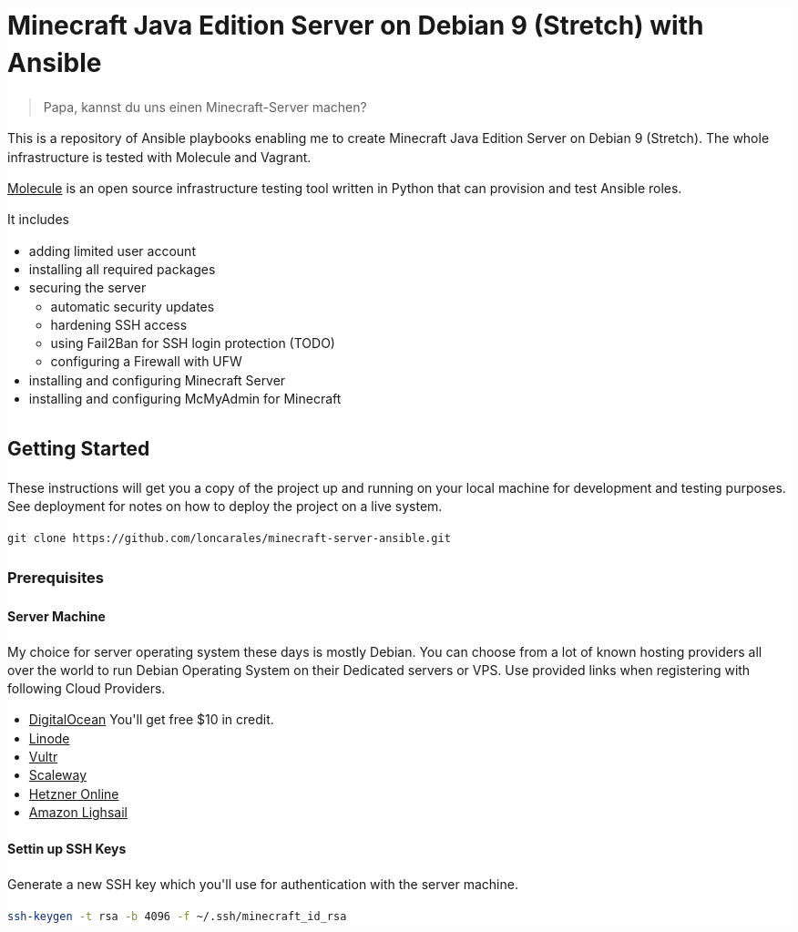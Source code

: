 # Minecraft Java Edition Server on Debian 9 (Stretch) with Ansible

> Papa, kannst du uns einen Minecraft-Server machen?

This is a repository of Ansible playbooks enabling me to create Minecraft Java Edition Server on Debian 9 (Stretch). The whole infrastructure is tested with Molecule and Vagrant.

[Molecule](https://molecule.readthedocs.io/en/latest/) is an open source infrastructure testing tool written in Python that can provision and test Ansible roles. 

It includes

* adding limited user account
* installing all required packages
* securing the server
    * automatic security updates
    * hardening SSH access
    * using Fail2Ban for SSH login protection (TODO)
    * configuring a Firewall with UFW
* installing and configuring Minecraft Server
* installing and configuring McMyAdmin for Minecraft

## Getting Started

These instructions will get you a copy of the project up and running on your local machine for development and testing purposes. See deployment for notes on how to deploy the project on a live system.

`git clone https://github.com/loncarales/minecraft-server-ansible.git`

### Prerequisites

#### Server Machine

My choice for server operating system these days is mostly Debian. You can choose from a lot of known hosting providers all over the world to run Debian Operating System on their Dedicated servers or VPS. Use provided links when registering with following Cloud Providers.

* [DigitalOcean](https://m.do.co/c/cf617a7a6bf7) You'll get free $10 in credit.
* [Linode](https://www.linode.com/?r=a78509d898e8eb5b065c6f5819ccc1c2086b1938)
* [Vultr](https://www.vultr.com/?ref=7319557)
* [Scaleway](https://www.scaleway.com/)
* [Hetzner Online](https://www.hetzner.de/)
* [Amazon Lighsail](https://aws.amazon.com/lightsail/)

#### Settin up SSH Keys

Generate a new SSH key which you'll use for authentication with the server machine.

```bash
ssh-keygen -t rsa -b 4096 -f ~/.ssh/minecraft_id_rsa
```
